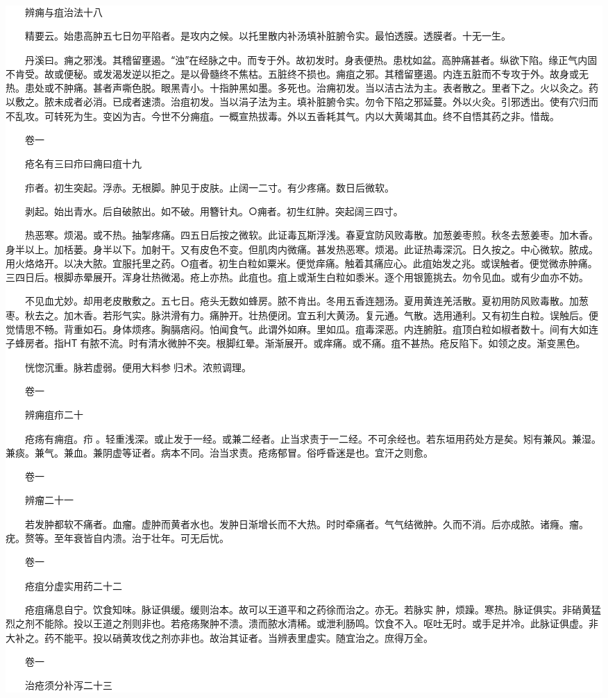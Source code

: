 　　辨痈与疽治法十八

　　精要云。始患高肿五七日勿平陷者。是攻内之候。以托里散内补汤填补脏腑令实。最怕透膜。透膜者。十无一生。

　　丹溪曰。痈之邪浅。其稽留壅遏。“浊”在经脉之中。而专于外。故初发时。身表便热。患枕如盆。高肿痛甚者。纵欲下陷。缘正气内固不肯受。故或便秘。或发渴发逆以拒之。是以骨髓终不焦枯。五脏终不损也。痈疽之邪。其稽留壅遏。内连五脏而不专攻于外。故身或无热。患处或不肿痛。甚者声嘶色脱。眼黑青小。十指肿黑如墨。多死也。治痈初发。当以洁古法为主。表者散之。里者下之。火以灸之。药以敷之。脓未成者必消。已成者速溃。治疽初发。当以涓子法为主。填补脏腑令实。勿令下陷之邪延蔓。外以火灸。引邪透出。使有穴归而不乱攻。可转死为生。变凶为吉。今世不分痈疽。一概宣热拔毒。外以五香耗其气。内以大黄竭其血。终不自悟其药之非。惜哉。

　　卷一

　　疮名有三曰疖曰痈曰疽十九

　　疖者。初生突起。浮赤。无根脚。肿见于皮肤。止阔一二寸。有少疼痛。数日后微软。

　　剥起。始出青水。后自破脓出。如不破。用簪针丸。○痈者。初生红肿。突起阔三四寸。

　　热恶寒。烦渴。或不热。抽掣疼痛。四五日后按之微软。此证毒瓦斯浮浅。春夏宜防风败毒散。加葱姜枣煎。秋冬去葱姜枣。加木香。身半以上。加栝蒌。身半以下。加射干。又有皮色不变。但肌肉内微痛。甚发热恶寒。烦渴。此证热毒深沉。日久按之。中心微软。脓成。用火烙烙开。以决大脓。宜服托里之药。○疽者。初生白粒如粟米。便觉痒痛。触着其痛应心。此疽始发之兆。或误触者。便觉微赤肿痛。三四日后。根脚赤晕展开。浑身壮热微渴。疮上亦热。此疽也。疽上或渐生白粒如黍米。逐个用银篦挑去。勿令见血。或有少血亦不妨。

　　不见血尤妙。却用老皮散敷之。五七日。疮头无数如蜂房。脓不肯出。冬用五香连翘汤。夏用黄连羌活散。夏初用防风败毒散。加葱枣。秋去之。加木香。若形气实。脉洪滑有力。痛肿开。壮热便闭。宜五利大黄汤。复元通。气散。选用通利。又有初生白粒。误触后。便觉情思不畅。背重如石。身体烦疼。胸膈痞闷。怕闻食气。此谓外如麻。里如瓜。疽毒深恶。内连腑脏。疽顶白粒如椒者数十。间有大如连子蜂房者。指HT 有脓不流。时有清水微肿不突。根脚红晕。渐渐展开。或痒痛。或不痛。疽不甚热。疮反陷下。如领之皮。渐变黑色。

　　恍惚沉重。脉若虚弱。便用大料参 归术。浓煎调理。

　　卷一

　　辨痈疽疖二十

　　疮疡有痈疽。疖 。轻重浅深。或止发于一经。或兼二经者。止当求责于一二经。不可余经也。若东垣用药处方是矣。矧有兼风。兼湿。兼痰。兼气。兼血。兼阴虚等证者。病本不同。治当求责。疮疡郁冒。俗呼昏迷是也。宜汗之则愈。

　　卷一

　　辨瘤二十一

　　若发肿都软不痛者。血瘤。虚肿而黄者水也。发肿日渐增长而不大热。时时牵痛者。气气结微肿。久而不消。后亦成脓。诸癃。瘤。疣。赘等。至年衰皆自内溃。治于壮年。可无后忧。

　　卷一

　　疮疽分虚实用药二十二

　　疮疽痛息自宁。饮食知味。脉证俱缓。缓则治本。故可以王道平和之药徐而治之。亦无。若脉实 肿，烦躁。寒热。脉证俱实。非硝黄猛烈之剂不能除。投以王道之剂则非也。若疮疡聚肿不溃。溃而脓水清稀。或泄利肠鸣。饮食不入。呕吐无时。或手足并冷。此脉证俱虚。非大补之。药不能平。投以硝黄攻伐之剂亦非也。故治其证者。当辨表里虚实。随宜治之。庶得万全。

　　卷一

　　治疮须分补泻二十三

